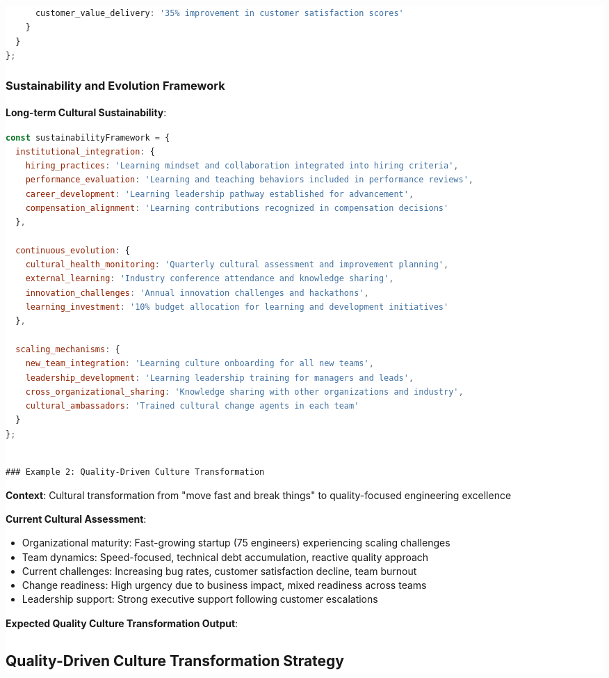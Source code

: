 ```javascript
      customer_value_delivery: '35% improvement in customer satisfaction scores'
    }
  }
};
```

### Sustainability and Evolution Framework

**Long-term Cultural Sustainability**:
```javascript
const sustainabilityFramework = {
  institutional_integration: {
    hiring_practices: 'Learning mindset and collaboration integrated into hiring criteria',
    performance_evaluation: 'Learning and teaching behaviors included in performance reviews',
    career_development: 'Learning leadership pathway established for advancement',
    compensation_alignment: 'Learning contributions recognized in compensation decisions'
  },
  
  continuous_evolution: {
    cultural_health_monitoring: 'Quarterly cultural assessment and improvement planning',
    external_learning: 'Industry conference attendance and knowledge sharing',
    innovation_challenges: 'Annual innovation challenges and hackathons',
    learning_investment: '10% budget allocation for learning and development initiatives'
  },
  
  scaling_mechanisms: {
    new_team_integration: 'Learning culture onboarding for all new teams',
    leadership_development: 'Learning leadership training for managers and leads',
    cross_organizational_sharing: 'Knowledge sharing with other organizations and industry',
    cultural_ambassadors: 'Trained cultural change agents in each team'
  }
};
```
```

### Example 2: Quality-Driven Culture Transformation

```
**Context**: Cultural transformation from "move fast and break things" to quality-focused engineering excellence

**Current Cultural Assessment**:
- Organizational maturity: Fast-growing startup (75 engineers) experiencing scaling challenges
- Team dynamics: Speed-focused, technical debt accumulation, reactive quality approach
- Current challenges: Increasing bug rates, customer satisfaction decline, team burnout
- Change readiness: High urgency due to business impact, mixed readiness across teams
- Leadership support: Strong executive support following customer escalations

**Expected Quality Culture Transformation Output**:

## Quality-Driven Culture Transformation Strategy
